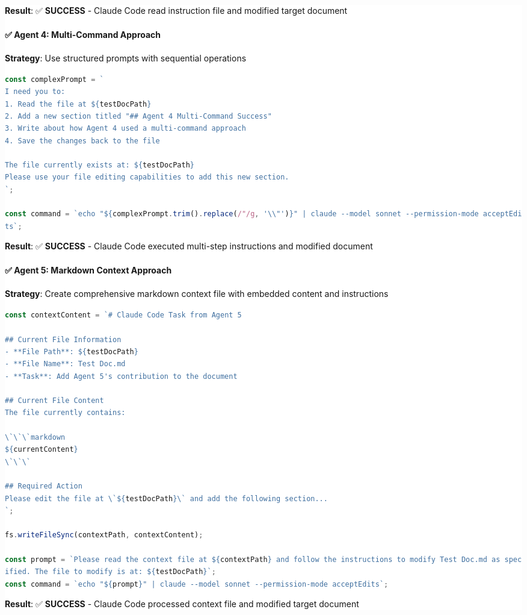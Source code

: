 **Result**: ✅ **SUCCESS** - Claude Code read instruction file and modified target document

#### ✅ Agent 4: Multi-Command Approach
**Strategy**: Use structured prompts with sequential operations

```typescript
const complexPrompt = `
I need you to:
1. Read the file at ${testDocPath}
2. Add a new section titled "## Agent 4 Multi-Command Success"
3. Write about how Agent 4 used a multi-command approach
4. Save the changes back to the file

The file currently exists at: ${testDocPath}
Please use your file editing capabilities to add this new section.
`;

const command = `echo "${complexPrompt.trim().replace(/"/g, '\\"')}" | claude --model sonnet --permission-mode acceptEdits`;
```

**Result**: ✅ **SUCCESS** - Claude Code executed multi-step instructions and modified document

#### ✅ Agent 5: Markdown Context Approach
**Strategy**: Create comprehensive markdown context file with embedded content and instructions

```typescript
const contextContent = `# Claude Code Task from Agent 5

## Current File Information
- **File Path**: ${testDocPath}
- **File Name**: Test Doc.md
- **Task**: Add Agent 5's contribution to the document

## Current File Content
The file currently contains:

\`\`\`markdown
${currentContent}
\`\`\`

## Required Action
Please edit the file at \`${testDocPath}\` and add the following section...
`;

fs.writeFileSync(contextPath, contextContent);

const prompt = `Please read the context file at ${contextPath} and follow the instructions to modify Test Doc.md as specified. The file to modify is at: ${testDocPath}`;
const command = `echo "${prompt}" | claude --model sonnet --permission-mode acceptEdits`;
```

**Result**: ✅ **SUCCESS** - Claude Code processed context file and modified target document
